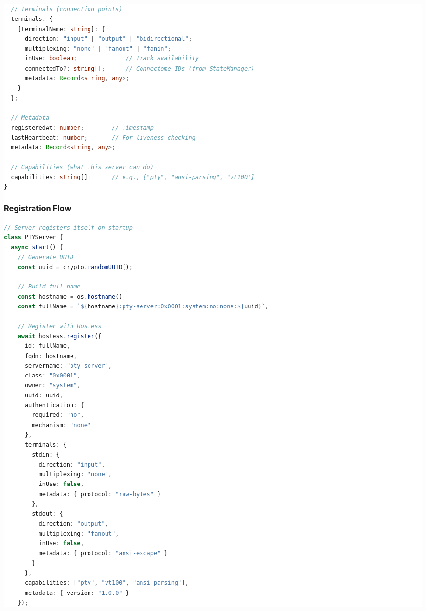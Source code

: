 ```typescript
  // Terminals (connection points)
  terminals: {
    [terminalName: string]: {
      direction: "input" | "output" | "bidirectional";
      multiplexing: "none" | "fanout" | "fanin";
      inUse: boolean;              // Track availability
      connectedTo?: string[];      // Connectome IDs (from StateManager)
      metadata: Record<string, any>;
    }
  };
  
  // Metadata
  registeredAt: number;        // Timestamp
  lastHeartbeat: number;       // For liveness checking
  metadata: Record<string, any>;
  
  // Capabilities (what this server can do)
  capabilities: string[];      // e.g., ["pty", "ansi-parsing", "vt100"]
}
```

### Registration Flow

```typescript
// Server registers itself on startup
class PTYServer {
  async start() {
    // Generate UUID
    const uuid = crypto.randomUUID();
    
    // Build full name
    const hostname = os.hostname();
    const fullName = `${hostname}:pty-server:0x0001:system:no:none:${uuid}`;
    
    // Register with Hostess
    await hostess.register({
      id: fullName,
      fqdn: hostname,
      servername: "pty-server",
      class: "0x0001",
      owner: "system",
      uuid: uuid,
      authentication: {
        required: "no",
        mechanism: "none"
      },
      terminals: {
        stdin: {
          direction: "input",
          multiplexing: "none",
          inUse: false,
          metadata: { protocol: "raw-bytes" }
        },
        stdout: {
          direction: "output",
          multiplexing: "fanout",
          inUse: false,
          metadata: { protocol: "ansi-escape" }
        }
      },
      capabilities: ["pty", "vt100", "ansi-parsing"],
      metadata: { version: "1.0.0" }
    });
```
